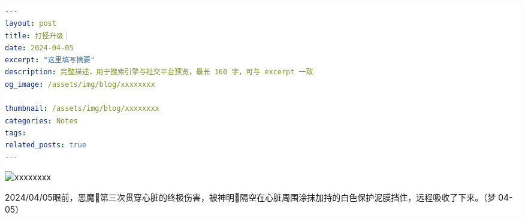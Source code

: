 ```yaml
---
layout: post
title: 打怪升级｜
date: 2024-04-05
excerpt: "这里填写摘要"
description: 完整描述，用于搜索引擎与社交平台预览，最长 160 字，可与 excerpt 一致
og_image: /assets/img/blog/xxxxxxxx

thumbnail: /assets/img/blog/xxxxxxxx
categories: Notes
tags:
related_posts: true
---
```


<img src="/assets/img/blog/xxxxxxxx" style="width:100%;" alt="xxxxxxxx">

2024/04/05眼前，恶魔👿第三次贯穿心脏的终极伤害，被神明👼隔空在心脏周围涂抹加持的白色保护泥膜挡住，远程吸收了下来。（梦 04-05）
